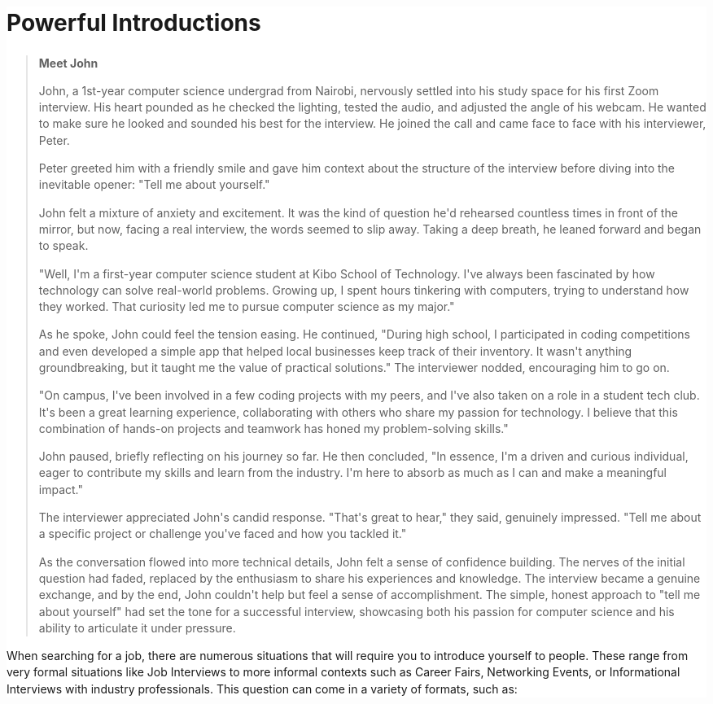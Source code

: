 # Powerful Introductions


> **Meet John**
>
>John, a 1st-year computer science undergrad from Nairobi, nervously settled into his study space for his first Zoom interview. His heart pounded as he checked the lighting, tested the audio, and adjusted the angle of his webcam. He wanted to make sure he looked and sounded his best for the interview. He joined the call and came face to face with his interviewer, Peter. 
>
>Peter greeted him with a friendly smile and gave him context about the structure of the interview before diving into the inevitable opener: "Tell me about yourself." 
>
>John felt a mixture of anxiety and excitement. It was the kind of question he'd rehearsed countless times in front of the mirror, but now, facing a real interview, the words seemed to slip away. Taking a deep breath, he leaned forward and began to speak.
>
>"Well, I'm a first-year computer science student at Kibo School of Technology. I've always been fascinated by how technology can solve real-world problems. Growing up, I spent hours tinkering with computers, trying to understand how they worked. That curiosity led me to pursue computer science as my major."
>
>As he spoke, John could feel the tension easing. He continued, "During high school, I participated in coding competitions and even developed a simple app that helped local businesses keep track of their inventory. It wasn't anything groundbreaking, but it taught me the value of practical solutions." The interviewer nodded, encouraging him to go on.
>
>"On campus, I've been involved in a few coding projects with my peers, and I've also taken on a role in a student tech club. It's been a great learning experience, collaborating with others who share my passion for technology. I believe that this combination of hands-on projects and teamwork has honed my problem-solving skills."
>
>John paused, briefly reflecting on his journey so far. He then concluded, "In essence, I'm a driven and curious individual, eager to contribute my skills and learn from the industry. I'm here to absorb as much as I can and make a meaningful impact."
>
>The interviewer appreciated John's candid response. "That's great to hear," they said, genuinely impressed. "Tell me about a specific project or challenge you've faced and how you tackled it."
>
>As the conversation flowed into more technical details, John felt a sense of confidence building. The nerves of the initial question had faded, replaced by the enthusiasm to share his experiences and knowledge. The interview became a genuine exchange, and by the end, John couldn't help but feel a sense of accomplishment. The simple, honest approach to "tell me about yourself" had set the tone for a successful interview, showcasing both his passion for computer science and his ability to articulate it under pressure.


When searching for a job, there are numerous situations that will require you to introduce yourself to people. These range from very formal situations like Job Interviews to more informal contexts such as Career Fairs, Networking Events, or Informational Interviews with industry professionals. This question can come in a variety of formats, such as:
